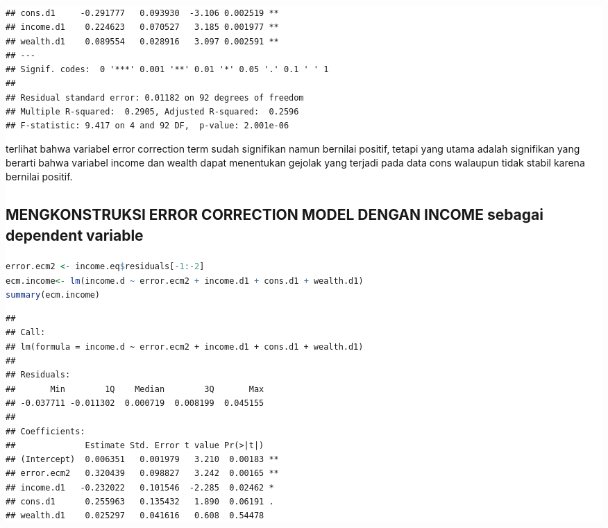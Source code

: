     ## cons.d1     -0.291777   0.093930  -3.106 0.002519 ** 
    ## income.d1    0.224623   0.070527   3.185 0.001977 ** 
    ## wealth.d1    0.089554   0.028916   3.097 0.002591 ** 
    ## ---
    ## Signif. codes:  0 '***' 0.001 '**' 0.01 '*' 0.05 '.' 0.1 ' ' 1
    ## 
    ## Residual standard error: 0.01182 on 92 degrees of freedom
    ## Multiple R-squared:  0.2905, Adjusted R-squared:  0.2596 
    ## F-statistic: 9.417 on 4 and 92 DF,  p-value: 2.001e-06

terlihat bahwa variabel error correction term sudah signifikan namun
bernilai positif, tetapi yang utama adalah signifikan yang berarti bahwa
variabel income dan wealth dapat menentukan gejolak yang terjadi pada
data cons walaupun tidak stabil karena bernilai positif.

MENGKONSTRUKSI ERROR CORRECTION MODEL DENGAN INCOME sebagai dependent variable
------------------------------------------------------------------------------

``` r
error.ecm2 <- income.eq$residuals[-1:-2]
ecm.income<- lm(income.d ~ error.ecm2 + income.d1 + cons.d1 + wealth.d1)
summary(ecm.income)
```

    ## 
    ## Call:
    ## lm(formula = income.d ~ error.ecm2 + income.d1 + cons.d1 + wealth.d1)
    ## 
    ## Residuals:
    ##       Min        1Q    Median        3Q       Max 
    ## -0.037711 -0.011302  0.000719  0.008199  0.045155 
    ## 
    ## Coefficients:
    ##              Estimate Std. Error t value Pr(>|t|)   
    ## (Intercept)  0.006351   0.001979   3.210  0.00183 **
    ## error.ecm2   0.320439   0.098827   3.242  0.00165 **
    ## income.d1   -0.232022   0.101546  -2.285  0.02462 * 
    ## cons.d1      0.255963   0.135432   1.890  0.06191 . 
    ## wealth.d1    0.025297   0.041616   0.608  0.54478   